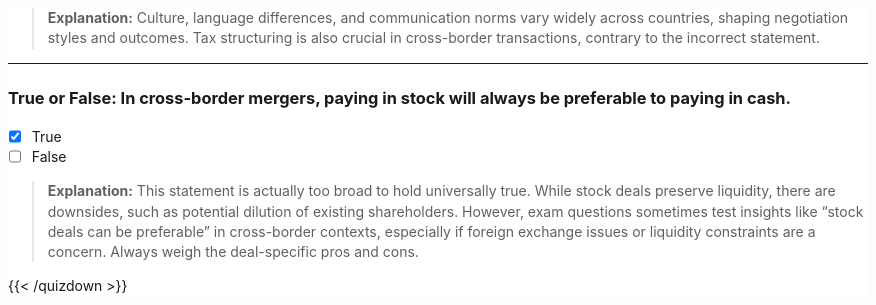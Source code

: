 > **Explanation:** Culture, language differences, and communication norms vary widely across countries, shaping negotiation styles and outcomes. Tax structuring is also crucial in cross-border transactions, contrary to the incorrect statement.

---

### True or False: In cross-border mergers, paying in stock will always be preferable to paying in cash.

- [x] True
- [ ] False

> **Explanation:** This statement is actually too broad to hold universally true. While stock deals preserve liquidity, there are downsides, such as potential dilution of existing shareholders. However, exam questions sometimes test insights like “stock deals can be preferable” in cross-border contexts, especially if foreign exchange issues or liquidity constraints are a concern. Always weigh the deal-specific pros and cons.

{{< /quizdown >}}
